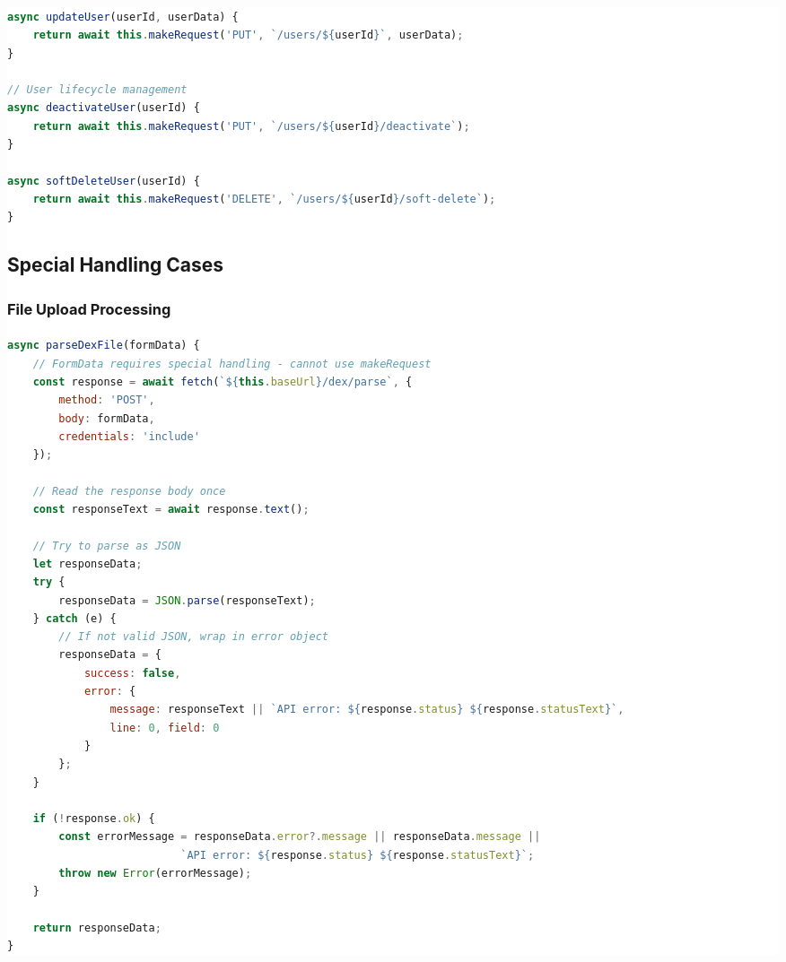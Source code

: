 ```javascript
async updateUser(userId, userData) {
    return await this.makeRequest('PUT', `/users/${userId}`, userData);
}

// User lifecycle management
async deactivateUser(userId) {
    return await this.makeRequest('PUT', `/users/${userId}/deactivate`);
}

async softDeleteUser(userId) {
    return await this.makeRequest('DELETE', `/users/${userId}/soft-delete`);
}
```

## Special Handling Cases

### File Upload Processing
```javascript
async parseDexFile(formData) {
    // FormData requires special handling - cannot use makeRequest
    const response = await fetch(`${this.baseUrl}/dex/parse`, {
        method: 'POST',
        body: formData,
        credentials: 'include'
    });
    
    // Read the response body once
    const responseText = await response.text();
    
    // Try to parse as JSON
    let responseData;
    try {
        responseData = JSON.parse(responseText);
    } catch (e) {
        // If not valid JSON, wrap in error object
        responseData = {
            success: false,
            error: {
                message: responseText || `API error: ${response.status} ${response.statusText}`,
                line: 0, field: 0
            }
        };
    }
    
    if (!response.ok) {
        const errorMessage = responseData.error?.message || responseData.message || 
                           `API error: ${response.status} ${response.statusText}`;
        throw new Error(errorMessage);
    }
    
    return responseData;
}
```
